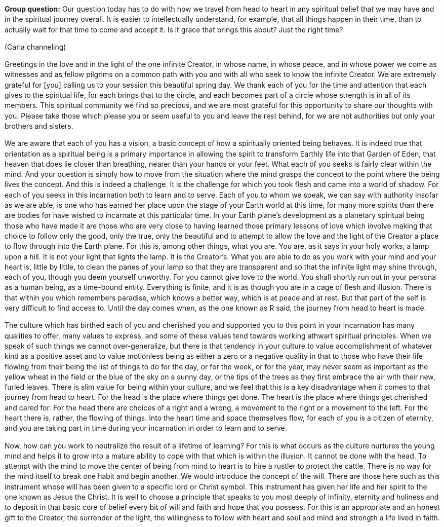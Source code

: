 <p class="group-question"><strong>Group question:</strong> Our question today has to do with how we travel from head to heart in any spiritual belief that we may have and in the spiritual journey overall. It is easier to intellectually understand, for example, that all things happen in their time, than to actually wait for that time to come and accept it. Is it grace that brings this about? Just the right time? </p>
<p class="channel-type">(Carla channeling)</p>
<p>Greetings in the love and in the light of the one infinite Creator, in whose name, in whose peace, and in whose power we come as witnesses and as fellow pilgrims on a common path with you and with all who seek to know the infinite Creator. We are extremely grateful for [you] calling us to your session this beautiful spring day. We thank each of you for the time and attention that each gives to the spiritual life, for each brings that to the circle, and each becomes part of a circle whose strength is in all of its members. This spiritual community we find so precious, and we are most grateful for this opportunity to share our thoughts with you. Please take those which please you or seem useful to you and leave the rest behind, for we are not authorities but only your brothers and sisters.</p>
<p>We are aware that each of you has a vision, a basic concept of how a spiritually oriented being behaves. It is indeed true that orientation as a spiritual being is a primary importance in allowing the spirit to transform Earthly life into that Garden of Eden, that heaven that does lie closer than breathing, nearer than your hands or your feet. What each of you seeks is fairly clear within the mind. And your question is simply how to move from the situation where the mind grasps the concept to the point where the being lives the concept. And this is indeed a challenge. It is the challenge for which you took flesh and came into a world of shadow. For each of you seeks in this incarnation both to learn and to serve. Each of you to whom we speak, we can say with authority insofar as we are able, is one who has earned her place upon the stage of your Earth world at this time, for many more spirits than there are bodies for have wished to incarnate at this particular time. In your Earth plane’s development as a planetary spiritual being those who have made it are those who are very close to having learned those primary lessons of love which involve making that choice to follow only the good, only the true, only the beautiful and to attempt to allow the love and the light of the Creator a place to flow through into the Earth plane. For this is, among other things, what you are. You are, as it says in your holy works, a lamp upon a hill. It is not your light that lights the lamp. It is the Creator’s. What you are able to do as you work with your mind and your heart is, little by little, to clean the panes of your lamp so that they are transparent and so that the infinite light may shine through, each of you, though you deem yourself unworthy. For you cannot give love to the world. You shall shortly run out in your persona as a human being, as a time-bound entity. Everything is finite, and it is as though you are in a cage of flesh and illusion. There is that within you which remembers paradise, which knows a better way, which is at peace and at rest. But that part of the self is very difficult to find access to. Until the day comes when, as the one known as R said, the journey from head to heart is made.</p>
<p>The culture which has birthed each of you and cherished you and supported you to this point in your incarnation has many qualities to offer, many values to express, and some of these values tend towards working athwart spiritual principles. When we speak of such things we cannot over-generalize, but there is that tendency in your culture to value accomplishment of whatever kind as a positive asset and to value motionless being as either a zero or a negative quality in that to those who have their life flowing from their being the list of things to do for the day, or for the week, or for the year, may never seem as important as the yellow wheat in the field or the blue of the sky on a sunny day, or the tips of the trees as they first embrace the air with their new, furled leaves. There is slim value for being within your culture, and we feel that this is a key disadvantage when it comes to that journey from head to heart. For the head is the place where things get done. The heart is the place where things get cherished and cared for. For the head there are choices of a right and a wrong, a movement to the right or a movement to the left. For the heart there is, rather, the flowing of things. Into the heart time and space themselves flow, for each of you is a citizen of eternity, and you are taking part in time during your incarnation in order to learn and to serve.</p>
<p>Now, how can you work to neutralize the result of a lifetime of learning? For this is what occurs as the culture nurtures the young mind and helps it to grow into a mature ability to cope with that which is within the illusion. It cannot be done with the head. To attempt with the mind to move the center of being from mind to heart is to hire a rustler to protect the cattle. There is no way for the mind itself to break one habit and begin another. We would introduce the concept of the will. There are those here such as this instrument whose will has been given to a specific lord or Christ symbol. This instrument has given her life and her spirit to the one known as Jesus the Christ. It is well to choose a principle that speaks to you most deeply of infinity, eternity and holiness and to deposit in that basic core of belief every bit of will and faith and hope that you possess. For this is an appropriate and an honest gift to the Creator, the surrender of the light, the willingness to follow with heart and soul and mind and strength a life lived in faith.</p>